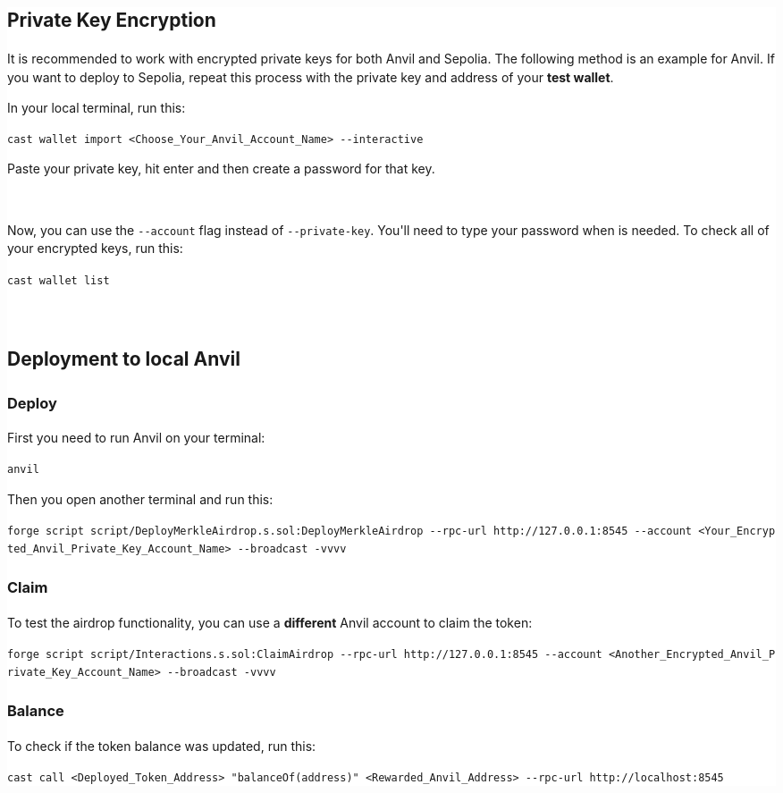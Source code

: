 ## Private Key Encryption

It is recommended to work with encrypted private keys for both Anvil and Sepolia. The following method is an example for Anvil. If you want to deploy to Sepolia, repeat this process with the private key and address of your **test wallet**.

In your local terminal, run this:

```
cast wallet import <Choose_Your_Anvil_Account_Name> --interactive
```

Paste your private key, hit enter and then create a password for that key. 

<br>

Now, you can use the `--account` flag instead of `--private-key`. You'll need to type your password when is needed. To check all of your encrypted keys, run this:

```
cast wallet list
```

<br>

## Deployment to local Anvil

### Deploy

First you need to run Anvil on your terminal:

```
anvil
```

Then you open another terminal and run this:

```
forge script script/DeployMerkleAirdrop.s.sol:DeployMerkleAirdrop --rpc-url http://127.0.0.1:8545 --account <Your_Encrypted_Anvil_Private_Key_Account_Name> --broadcast -vvvv

```

### Claim

To test the airdrop functionality, you can use a **different** Anvil account to claim the token:

```
forge script script/Interactions.s.sol:ClaimAirdrop --rpc-url http://127.0.0.1:8545 --account <Another_Encrypted_Anvil_Private_Key_Account_Name> --broadcast -vvvv
```

### Balance

To check if the token balance was updated, run this:

```
cast call <Deployed_Token_Address> "balanceOf(address)" <Rewarded_Anvil_Address> --rpc-url http://localhost:8545
```
